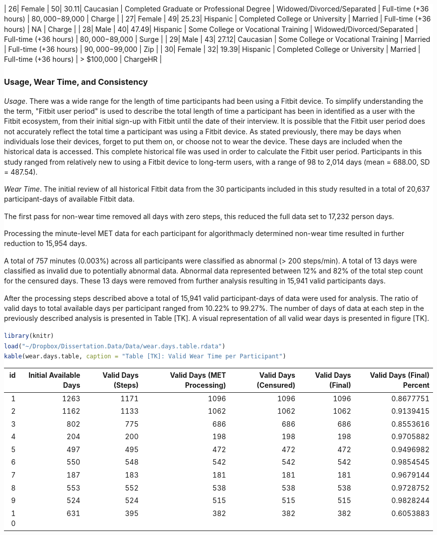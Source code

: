 |   26| Female |   50|  30.11| Caucasian                        | Completed Graduate or Professional Degree | Widowed/Divorced/Separated | Full-time (+36 hours)                    | $80,000-$89,000  | Charge      |
|   27| Female |   49|  25.23| Hispanic                         | Completed College or University           | Married                    | Full-time (+36 hours)                    | NA               | Charge      |
|   28| Male   |   40|  47.49| Hispanic                         | Some College or Vocational Training       | Widowed/Divorced/Separated | Full-time (+36 hours)                    | $80,000-$89,000  | Surge       |
|   29| Male   |   43|  27.12| Caucasian                        | Some College or Vocational Training       | Married                    | Full-time (+36 hours)                    | $90,000-$99,000  | Zip         |
|   30| Female |   32|  19.39| Hispanic                         | Completed College or University           | Married                    | Full-time (+36 hours)                    | &gt; $100,000    | ChargeHR    |

### Usage, Wear Time, and Consistency

*Usage*. There was a wide range for the length of time participants had been using a Fitbit device. To simplify understanding the the term, "Fitbit user period" is used to describe the total length of time a participant has been in identified as a user with the Fitbit ecosystem, from their initial sign-up with Fitbit until the date of their interview. It is possible that the Fitbit user period does not accurately reflect the total time a participant was using a Fitbit device. As stated previously, there may be days when individuals lose their devices, forget to put them on, or choose not to wear the device. These days are included when the historical data is accessed. This complete historical file was used in order to calculate the Fitbit user period. Participants in this study ranged from relatively new to using a Fitbit device to long-term users, with a range of 98 to 2,014 days (mean = 688.00, SD = 487.54).

*Wear Time*. The initial review of all historical Fitbit data from the 30 participants included in this study resulted in a total of 20,637 participant-days of available Fitbit data.

The first pass for non-wear time removed all days with zero steps, this reduced the full data set to 17,232 person days.

Processing the minute-level MET data for each participant for algorithmacly determined non-wear time resulted in further reduction to 15,954 days.

A total of 757 minutes (0.003%) across all participants were classified as abnormal (&gt; 200 steps/min). A total of 13 days were classified as invalid due to potentially abnormal data. Abnormal data represented between 12% and 82% of the total step count for the censured days. These 13 days were removed from further analysis resulting in 15,941 valid participants days.

After the processing steps described above a total of 15,941 valid participant-days of data were used for analysis. The ratio of valid days to total available days per participant ranged from 10.22% to 99.27%. The number of days of data at each step in the previously described analysis is presented in Table \[TK\]. A visual representation of all valid wear days is presented in figure \[TK\].

``` r
library(knitr)
load("~/Dropbox/Dissertation.Data/Data/wear.days.table.rdata")
kable(wear.days.table, caption = "Table [TK]: Valid Wear Time per Participant")
```

|   id|  Initial Available Days|  Valid Days (Steps)|  Valid Days (MET Processing)|  Valid Days (Censured)|  Valid Days (Final)|  Valid Days (Final) Percent|
|----:|-----------------------:|-------------------:|----------------------------:|----------------------:|-------------------:|---------------------------:|
|    1|                    1263|                1171|                         1096|                   1096|                1096|                   0.8677751|
|    2|                    1162|                1133|                         1062|                   1062|                1062|                   0.9139415|
|    3|                     802|                 775|                          686|                    686|                 686|                   0.8553616|
|    4|                     204|                 200|                          198|                    198|                 198|                   0.9705882|
|    5|                     497|                 495|                          472|                    472|                 472|                   0.9496982|
|    6|                     550|                 548|                          542|                    542|                 542|                   0.9854545|
|    7|                     187|                 183|                          181|                    181|                 181|                   0.9679144|
|    8|                     553|                 552|                          538|                    538|                 538|                   0.9728752|
|    9|                     524|                 524|                          515|                    515|                 515|                   0.9828244|
|   10|                     631|                 395|                          382|                    382|                 382|                   0.6053883|
